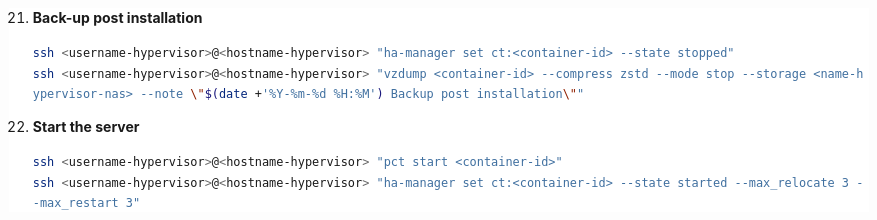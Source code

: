 21. **Back-up post installation**

    ```bash
    ssh <username-hypervisor>@<hostname-hypervisor> "ha-manager set ct:<container-id> --state stopped"
    ssh <username-hypervisor>@<hostname-hypervisor> "vzdump <container-id> --compress zstd --mode stop --storage <name-hypervisor-nas> --note \"$(date +'%Y-%m-%d %H:%M') Backup post installation\""
    ```

22. **Start the server**

    ```bash
    ssh <username-hypervisor>@<hostname-hypervisor> "pct start <container-id>"
    ssh <username-hypervisor>@<hostname-hypervisor> "ha-manager set ct:<container-id> --state started --max_relocate 3 --max_restart 3"
    ```
